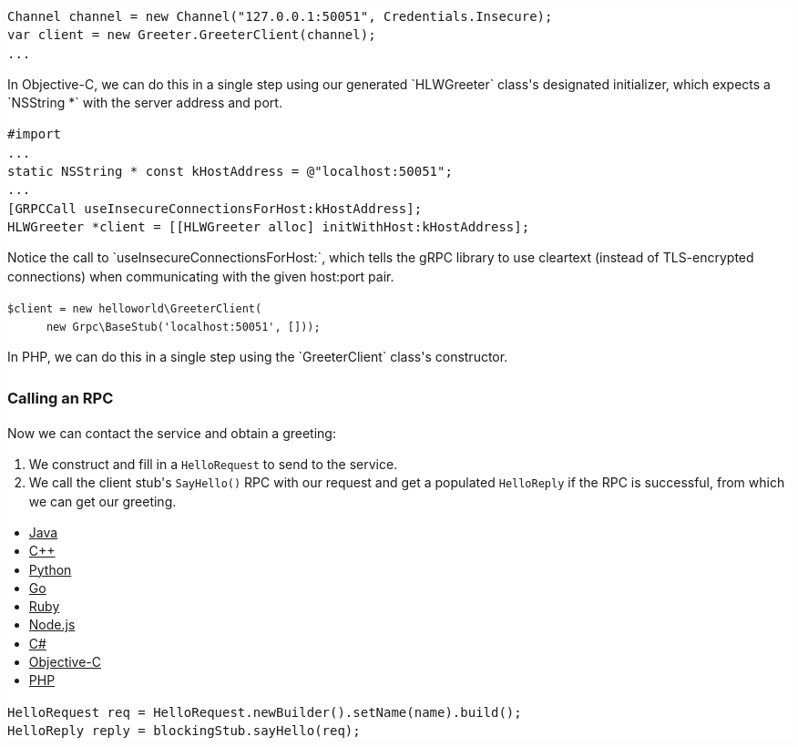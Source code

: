   </div>
  <div id="csharp_connect">
<pre>Channel channel = new Channel("127.0.0.1:50051", Credentials.Insecure);
var client = new Greeter.GreeterClient(channel);
...
</pre>
  </div>
  <div id="objective-c_connect">

<p>In Objective-C, we can do this in a single step using our generated `HLWGreeter` class's designated initializer, which expects a `NSString *` with the server address and port.</p>

<pre>
#import <GRPCClient/GRPCCall+Tests.h>
...
static NSString * const kHostAddress = @"localhost:50051";
...
[GRPCCall useInsecureConnectionsForHost:kHostAddress];
HLWGreeter *client = [[HLWGreeter alloc] initWithHost:kHostAddress];
</pre>

<p>Notice the call to `useInsecureConnectionsForHost:`, which tells the gRPC library to use cleartext (instead of TLS-encrypted connections) when communicating with the given host:port pair.</p>

  </div>
  <div id="php_connect">

```
$client = new helloworld\GreeterClient(
      new Grpc\BaseStub('localhost:50051', []));
```
<p>In PHP, we can do this in a single step using the `GreeterClient` class's constructor.</p>

  </div>
</div>


### Calling an RPC

Now we can contact the service and obtain a greeting:

1. We construct and fill in a `HelloRequest` to send to the service.
2. We call the client stub's `SayHello()` RPC with our request and get a populated `HelloReply` if the RPC is successful, from which we can get our greeting.

<div class="tabs">
  <ul>
    <li><a href="#java_call">Java</a></li>
    <li><a href="#cpp_call">C++</a></li>
    <li><a href="#python_call">Python</a></li>
    <li><a href="#go_call">Go</a></li>
    <li><a href="#ruby_call">Ruby</a></li>
    <li><a href="#node_call">Node.js</a></li>
    <li><a href="#csharp_call">C#</a></li>
    <li><a href="#objective-c_call">Objective-C</a></li>
    <li><a href="#php_call">PHP</a></li>
  </ul>
  <div id="java_call">
<pre>
HelloRequest req = HelloRequest.newBuilder().setName(name).build();
HelloReply reply = blockingStub.sayHello(req);
</pre>
